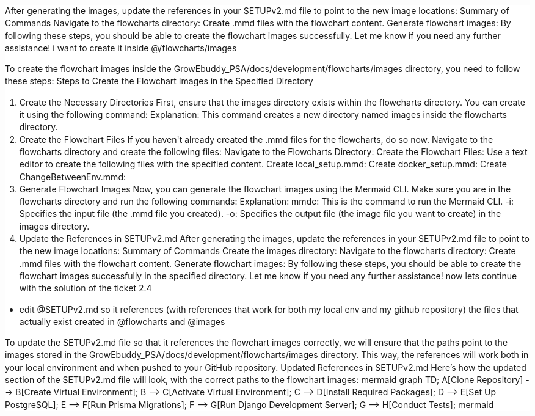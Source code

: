 After generating the images, update the references in your SETUPv2.md file to point to the new image locations:
Summary of Commands
Navigate to the flowcharts directory:
Create .mmd files with the flowchart content.
Generate flowchart images:
By following these steps, you should be able to create the flowchart images successfully. Let me know if you need any further assistance!
i want to create it inside @/flowcharts/images

To create the flowchart images inside the GrowEbuddy_PSA/docs/development/flowcharts/images directory, you need to follow these steps:
Steps to Create the Flowchart Images in the Specified Directory
1. Create the Necessary Directories
First, ensure that the images directory exists within the flowcharts directory. You can create it using the following command:
Explanation: This command creates a new directory named images inside the flowcharts directory.
2. Create the Flowchart Files
If you haven't already created the .mmd files for the flowcharts, do so now. Navigate to the flowcharts directory and create the following files:
Navigate to the Flowcharts Directory:
Create the Flowchart Files:
Use a text editor to create the following files with the specified content.
Create local_setup.mmd:
Create docker_setup.mmd:
Create ChangeBetweenEnv.mmd:
3. Generate Flowchart Images
Now, you can generate the flowchart images using the Mermaid CLI. Make sure you are in the flowcharts directory and run the following commands:
Explanation:
mmdc: This is the command to run the Mermaid CLI.
-i: Specifies the input file (the .mmd file you created).
-o: Specifies the output file (the image file you want to create) in the images directory.
4. Update the References in SETUPv2.md
After generating the images, update the references in your SETUPv2.md file to point to the new image locations:
Summary of Commands
Create the images directory:
Navigate to the flowcharts directory:
Create .mmd files with the flowchart content.
Generate flowchart images:
By following these steps, you should be able to create the flowchart images successfully in the specified directory. Let me know if you need any further assistance!
now lets continue with the solution of the ticket 2.4
- edit @SETUPv2.md so it references (with references that work for both my local env and my github repository) the files that actually exist created in @flowcharts and @images 

To update the SETUPv2.md file so that it references the flowchart images correctly, we will ensure that the paths point to the images stored in the GrowEbuddy_PSA/docs/development/flowcharts/images directory. This way, the references will work both in your local environment and when pushed to your GitHub repository.
Updated References in SETUPv2.md
Here’s how the updated section of the SETUPv2.md file will look, with the correct paths to the flowchart images:
mermaid
graph TD;
A[Clone Repository] --> B[Create Virtual Environment];
B --> C[Activate Virtual Environment];
C --> D[Install Required Packages];
D --> E[Set Up PostgreSQL];
E --> F[Run Prisma Migrations];
F --> G[Run Django Development Server];
G --> H[Conduct Tests];
mermaid